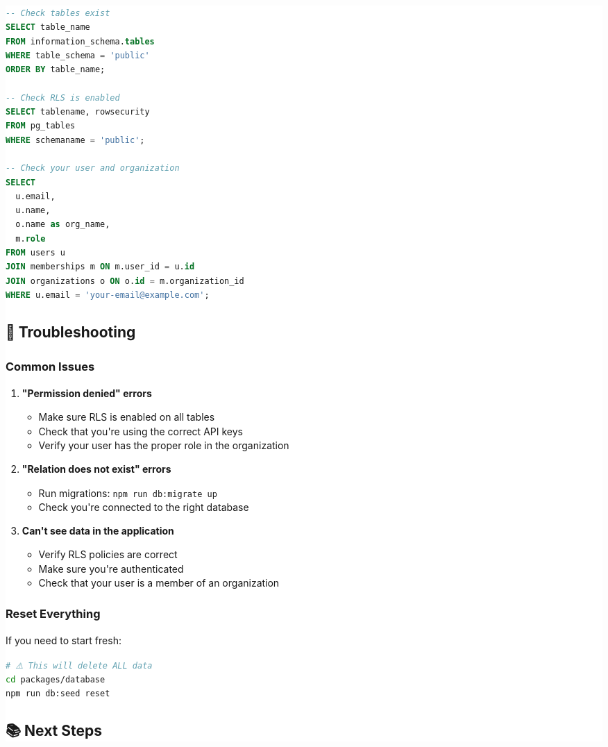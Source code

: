 ```sql
-- Check tables exist
SELECT table_name 
FROM information_schema.tables 
WHERE table_schema = 'public' 
ORDER BY table_name;

-- Check RLS is enabled
SELECT tablename, rowsecurity 
FROM pg_tables 
WHERE schemaname = 'public';

-- Check your user and organization
SELECT 
  u.email,
  u.name,
  o.name as org_name,
  m.role
FROM users u
JOIN memberships m ON m.user_id = u.id
JOIN organizations o ON o.id = m.organization_id
WHERE u.email = 'your-email@example.com';
```

## 🚨 Troubleshooting

### Common Issues

1. **"Permission denied" errors**
   - Make sure RLS is enabled on all tables
   - Check that you're using the correct API keys
   - Verify your user has the proper role in the organization

2. **"Relation does not exist" errors**
   - Run migrations: `npm run db:migrate up`
   - Check you're connected to the right database

3. **Can't see data in the application**
   - Verify RLS policies are correct
   - Make sure you're authenticated
   - Check that your user is a member of an organization

### Reset Everything

If you need to start fresh:

```bash
# ⚠️ This will delete ALL data
cd packages/database
npm run db:seed reset
```

## 📚 Next Steps
